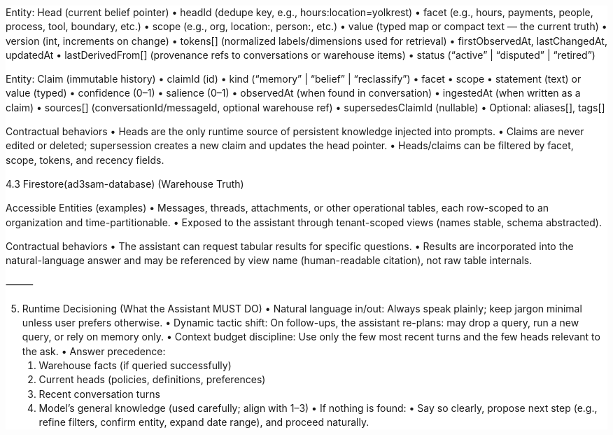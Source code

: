 Entity: Head (current belief pointer)
	•	headId (dedupe key, e.g., hours:location=yolkrest)
	•	facet (e.g., hours, payments, people, process, tool, boundary, etc.)
	•	scope (e.g., org, location:<slug>, person:<slug>, etc.)
	•	value (typed map or compact text — the current truth)
	•	version (int, increments on change)
	•	tokens[] (normalized labels/dimensions used for retrieval)
	•	firstObservedAt, lastChangedAt, updatedAt
	•	lastDerivedFrom[] (provenance refs to conversations or warehouse items)
	•	status (“active” | “disputed” | “retired”)

Entity: Claim (immutable history)
	•	claimId (id)
	•	kind (“memory” | “belief” | “reclassify”)
	•	facet
	•	scope
	•	statement (text) or value (typed)
	•	confidence (0–1)
	•	salience (0–1)
	•	observedAt (when found in conversation)
	•	ingestedAt (when written as a claim)
	•	sources[] (conversationId/messageId, optional warehouse ref)
	•	supersedesClaimId (nullable)
	•	Optional: aliases[], tags[]

Contractual behaviors
	•	Heads are the only runtime source of persistent knowledge injected into prompts.
	•	Claims are never edited or deleted; supersession creates a new claim and updates the head pointer.
	•	Heads/claims can be filtered by facet, scope, tokens, and recency fields.

4.3 Firestore(ad3sam-database) (Warehouse Truth)

Accessible Entities (examples)
	•	Messages, threads, attachments, or other operational tables, each row-scoped to an organization and time-partitionable.
	•	Exposed to the assistant through tenant-scoped views (names stable, schema abstracted).

Contractual behaviors
	•	The assistant can request tabular results for specific questions.
	•	Results are incorporated into the natural-language answer and may be referenced by view name (human-readable citation), not raw table internals.

⸻

5) Runtime Decisioning (What the Assistant MUST DO)
	•	Natural language in/out: Always speak plainly; keep jargon minimal unless user prefers otherwise.
	•	Dynamic tactic shift: On follow-ups, the assistant re-plans: may drop a query, run a new query, or rely on memory only.
	•	Context budget discipline: Use only the few most recent turns and the few heads relevant to the ask.
	•	Answer precedence:
	1.	Warehouse facts (if queried successfully)
	2.	Current heads (policies, definitions, preferences)
	3.	Recent conversation turns
	4.	Model’s general knowledge (used carefully; align with 1–3)
	•	If nothing is found:
	•	Say so clearly, propose next step (e.g., refine filters, confirm entity, expand date range), and proceed naturally.
